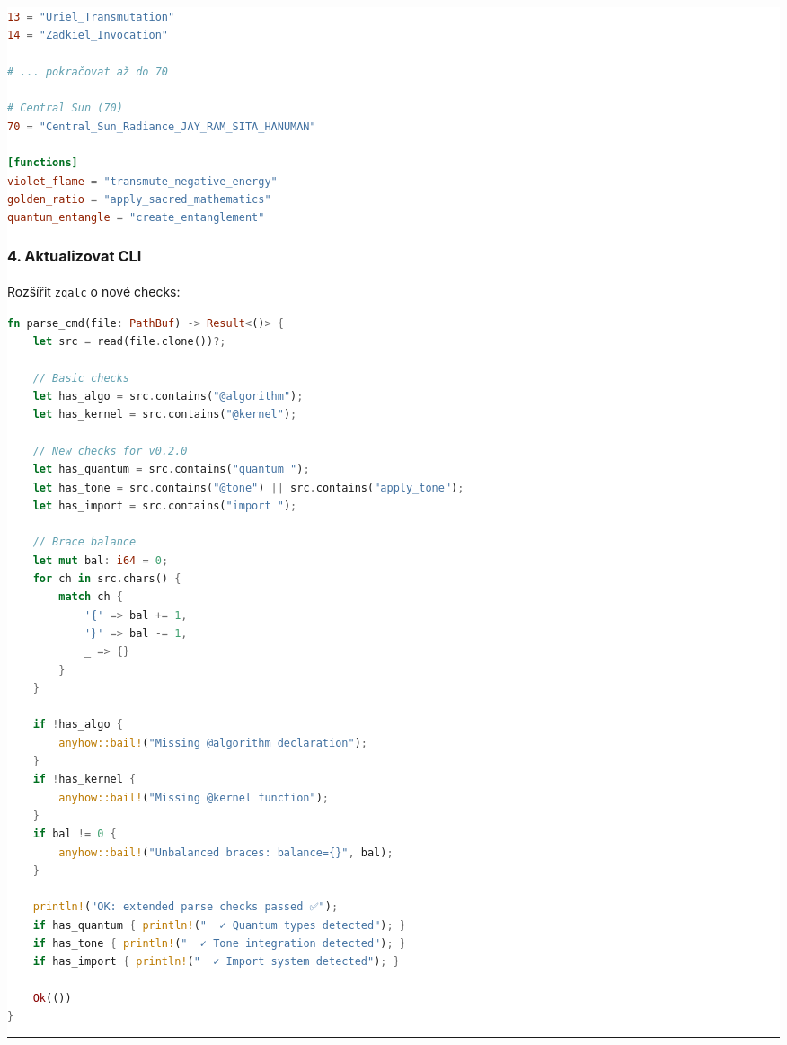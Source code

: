 ```toml
13 = "Uriel_Transmutation"
14 = "Zadkiel_Invocation"

# ... pokračovat až do 70

# Central Sun (70)
70 = "Central_Sun_Radiance_JAY_RAM_SITA_HANUMAN"

[functions]
violet_flame = "transmute_negative_energy"
golden_ratio = "apply_sacred_mathematics"
quantum_entangle = "create_entanglement"
```

### 4. Aktualizovat CLI

Rozšířit `zqalc` o nové checks:

```rust
fn parse_cmd(file: PathBuf) -> Result<()> {
    let src = read(file.clone())?;

    // Basic checks
    let has_algo = src.contains("@algorithm");
    let has_kernel = src.contains("@kernel");

    // New checks for v0.2.0
    let has_quantum = src.contains("quantum ");
    let has_tone = src.contains("@tone") || src.contains("apply_tone");
    let has_import = src.contains("import ");

    // Brace balance
    let mut bal: i64 = 0;
    for ch in src.chars() {
        match ch {
            '{' => bal += 1,
            '}' => bal -= 1,
            _ => {}
        }
    }

    if !has_algo {
        anyhow::bail!("Missing @algorithm declaration");
    }
    if !has_kernel {
        anyhow::bail!("Missing @kernel function");
    }
    if bal != 0 {
        anyhow::bail!("Unbalanced braces: balance={}", bal);
    }

    println!("OK: extended parse checks passed ✅");
    if has_quantum { println!("  ✓ Quantum types detected"); }
    if has_tone { println!("  ✓ Tone integration detected"); }
    if has_import { println!("  ✓ Import system detected"); }

    Ok(())
}
```

---